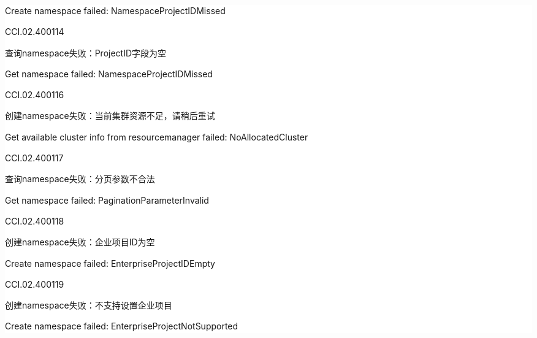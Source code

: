 <td class="cellrowborder" valign="top" width="42.67%" headers="mcps1.1.4.1.3 "><p id="p630214275441"><a name="p630214275441"></a><a name="p630214275441"></a>Create namespace failed: NamespaceProjectIDMissed</p>
</td>
</tr>
<tr id="row583265254312"><td class="cellrowborder" valign="top" width="20.31%" headers="mcps1.1.4.1.1 "><p id="p1330292794416"><a name="p1330292794416"></a><a name="p1330292794416"></a>CCI.02.400114</p>
</td>
<td class="cellrowborder" valign="top" width="37.019999999999996%" headers="mcps1.1.4.1.2 "><p id="p1530210271447"><a name="p1530210271447"></a><a name="p1530210271447"></a>查询namespace失败：ProjectID字段为空</p>
</td>
<td class="cellrowborder" valign="top" width="42.67%" headers="mcps1.1.4.1.3 "><p id="p193020274440"><a name="p193020274440"></a><a name="p193020274440"></a>Get namespace failed: NamespaceProjectIDMissed</p>
</td>
</tr>
<tr id="row3832152154312"><td class="cellrowborder" valign="top" width="20.31%" headers="mcps1.1.4.1.1 "><p id="p53027279448"><a name="p53027279448"></a><a name="p53027279448"></a>CCI.02.400116</p>
</td>
<td class="cellrowborder" valign="top" width="37.019999999999996%" headers="mcps1.1.4.1.2 "><p id="p16303627104414"><a name="p16303627104414"></a><a name="p16303627104414"></a>创建namespace失败：当前集群资源不足，请稍后重试</p>
</td>
<td class="cellrowborder" valign="top" width="42.67%" headers="mcps1.1.4.1.3 "><p id="p1303727134413"><a name="p1303727134413"></a><a name="p1303727134413"></a>Get available cluster info from resourcemanager failed: NoAllocatedCluster</p>
</td>
</tr>
<tr id="row58322523433"><td class="cellrowborder" valign="top" width="20.31%" headers="mcps1.1.4.1.1 "><p id="p193036274444"><a name="p193036274444"></a><a name="p193036274444"></a>CCI.02.400117</p>
</td>
<td class="cellrowborder" valign="top" width="37.019999999999996%" headers="mcps1.1.4.1.2 "><p id="p430315273448"><a name="p430315273448"></a><a name="p430315273448"></a>查询namespace失败：分页参数不合法</p>
</td>
<td class="cellrowborder" valign="top" width="42.67%" headers="mcps1.1.4.1.3 "><p id="p93031227164413"><a name="p93031227164413"></a><a name="p93031227164413"></a>Get namespace failed: PaginationParameterInvalid</p>
</td>
</tr>
<tr id="row108321052124310"><td class="cellrowborder" valign="top" width="20.31%" headers="mcps1.1.4.1.1 "><p id="p9303027204416"><a name="p9303027204416"></a><a name="p9303027204416"></a>CCI.02.400118</p>
</td>
<td class="cellrowborder" valign="top" width="37.019999999999996%" headers="mcps1.1.4.1.2 "><p id="p11303127134411"><a name="p11303127134411"></a><a name="p11303127134411"></a>创建namespace失败：企业项目ID为空</p>
</td>
<td class="cellrowborder" valign="top" width="42.67%" headers="mcps1.1.4.1.3 "><p id="p1830342718449"><a name="p1830342718449"></a><a name="p1830342718449"></a>Create namespace failed: EnterpriseProjectIDEmpty</p>
</td>
</tr>
<tr id="row138327522434"><td class="cellrowborder" valign="top" width="20.31%" headers="mcps1.1.4.1.1 "><p id="p830332754418"><a name="p830332754418"></a><a name="p830332754418"></a>CCI.02.400119</p>
</td>
<td class="cellrowborder" valign="top" width="37.019999999999996%" headers="mcps1.1.4.1.2 "><p id="p13031327174412"><a name="p13031327174412"></a><a name="p13031327174412"></a>创建namespace失败：不支持设置企业项目</p>
</td>
<td class="cellrowborder" valign="top" width="42.67%" headers="mcps1.1.4.1.3 "><p id="p1330320277440"><a name="p1330320277440"></a><a name="p1330320277440"></a>Create namespace failed: EnterpriseProjectNotSupported</p>